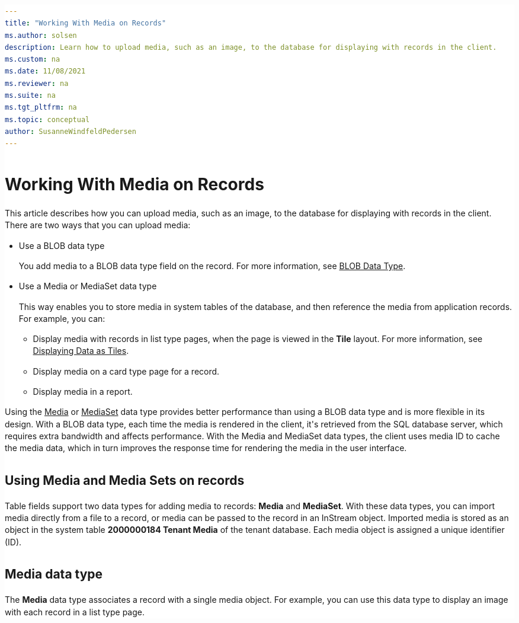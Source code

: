 ```yaml
---
title: "Working With Media on Records"
ms.author: solsen
description: Learn how to upload media, such as an image, to the database for displaying with records in the client. 
ms.custom: na
ms.date: 11/08/2021
ms.reviewer: na
ms.suite: na
ms.tgt_pltfrm: na
ms.topic: conceptual
author: SusanneWindfeldPedersen
---
```


# Working With Media on Records

This article describes how you can upload media, such as an image, to the database for displaying with records in the client. There are two ways that you can upload media:  

- Use a BLOB data type  

  You add media to a BLOB data type field on the record. For more information, see [BLOB Data Type](methods-auto/blob/blob-data-type.md).

- Use a Media or MediaSet data type  

  This way enables you to store media in system tables of the database, and then reference the media from application records. For example, you can: 

    - Display media with records in list type pages, when the page is viewed in the **Tile** layout. For more information, see [Displaying Data as Tiles](devenv-lists-as-tiles.md).
    
    - Display media on a card type page for a record.
    - Display media in a report.
    
Using the [Media](methods-auto/media/media-data-type.md) or [MediaSet](methods-auto/mediaset/mediaset-data-type.md) data type provides better performance than using a BLOB data type and is more flexible in its design. With a BLOB data type, each time the media is rendered in the client, it's retrieved from the SQL database server, which requires extra bandwidth and affects performance. With the Media and MediaSet data types, the client uses media ID to cache the media data, which in turn improves the response time for rendering the media in the user interface.

## Using Media and Media Sets on records  

Table fields support two data types for adding media to records: **Media** and **MediaSet**. With these data types, you can import media directly from a file to a record, or media can be passed to the record in an InStream object. Imported media is stored as an object in the system table **2000000184 Tenant Media** of the tenant database. Each media object is assigned a unique identifier (ID).

## Media data type
The **Media** data type associates a record with a single media object. For example, you can use this data type to display an image with each record in a list type page.
